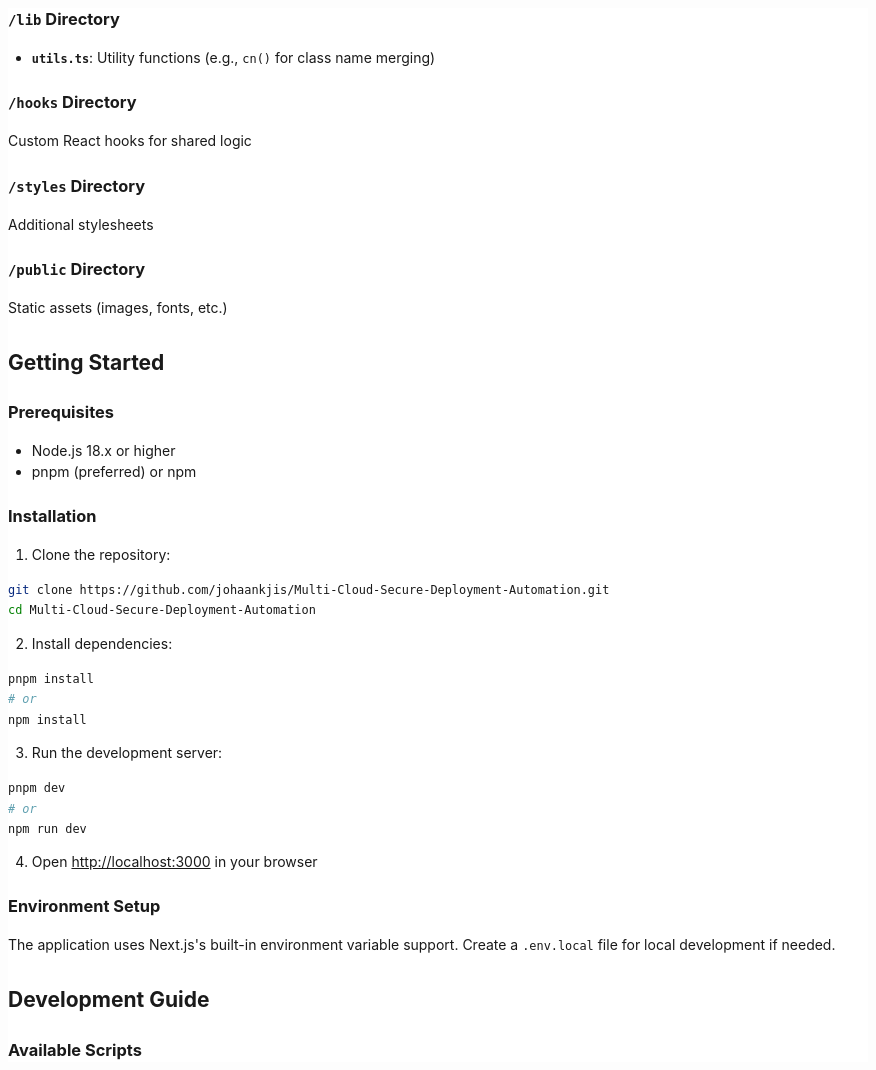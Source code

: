 ### `/lib` Directory
- **`utils.ts`**: Utility functions (e.g., `cn()` for class name merging)

### `/hooks` Directory
Custom React hooks for shared logic

### `/styles` Directory
Additional stylesheets

### `/public` Directory
Static assets (images, fonts, etc.)

## Getting Started

### Prerequisites
- Node.js 18.x or higher
- pnpm (preferred) or npm

### Installation

1. Clone the repository:
```bash
git clone https://github.com/johaankjis/Multi-Cloud-Secure-Deployment-Automation.git
cd Multi-Cloud-Secure-Deployment-Automation
```

2. Install dependencies:
```bash
pnpm install
# or
npm install
```

3. Run the development server:
```bash
pnpm dev
# or
npm run dev
```

4. Open [http://localhost:3000](http://localhost:3000) in your browser

### Environment Setup

The application uses Next.js's built-in environment variable support. Create a `.env.local` file for local development if needed.

## Development Guide

### Available Scripts
